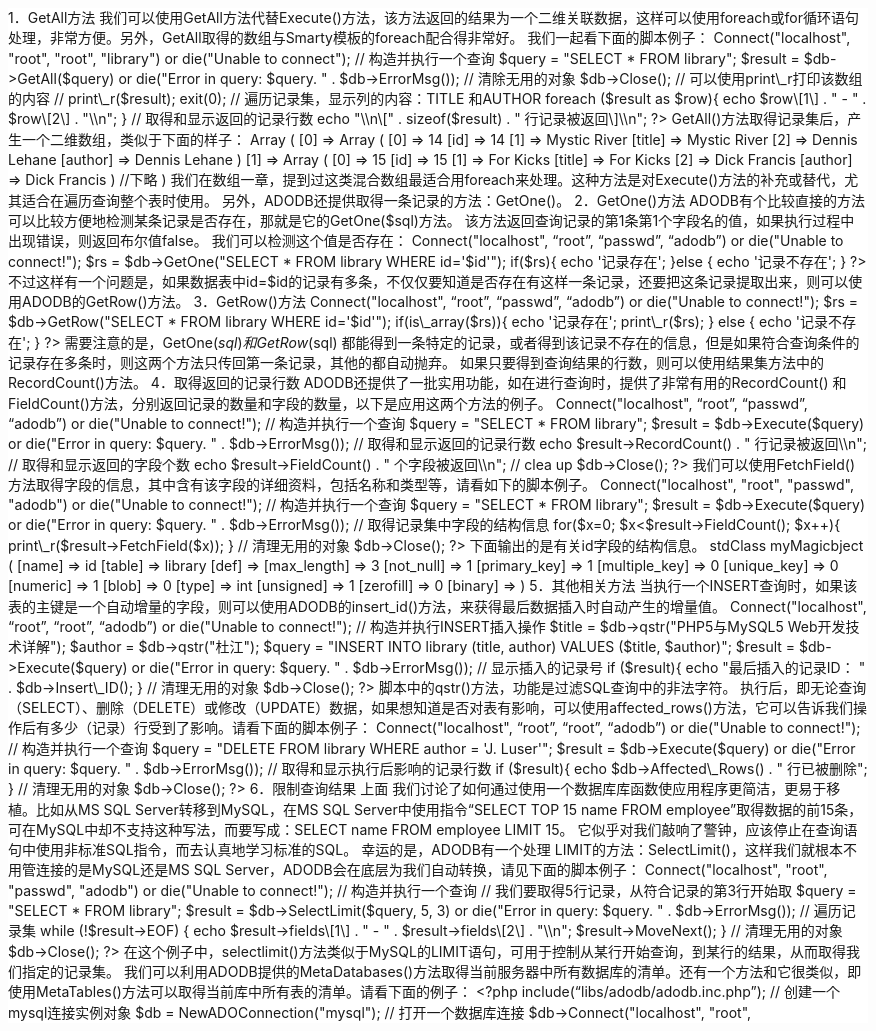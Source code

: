 1．GetAll方法 我们可以使用GetAll方法代替Execute()方法，该方法返回的结果为一个二维关联数据，这样可以使用foreach或for循环语句处理，非常方便。另外，GetAll取得的数组与Smarty模板的foreach配合得非常好。 我们一起看下面的脚本例子： <?php include\_once("libs/adodb/adodb.inc.php"); // 创建一个mysql连接实例对象 $db = NewADOConnection("mysql"); // 打开一个数据库连接 $db->Connect("localhost", "root", "root", "library") or die("Unable to connect"); // 构造并执行一个查询 $query = "SELECT * FROM library"; $result = $db->GetAll($query) or die("Error in query: $query. " . $db->ErrorMsg()); // 清除无用的对象 $db->Close(); // 可以使用print\_r打印该数组的内容 // print\_r($result); exit(0); // 遍历记录集，显示列的内容：TITLE 和AUTHOR foreach ($result as $row){ echo $row\[1\] . " - " . $row\[2\] . "\\n"; } // 取得和显示返回的记录行数 echo "\\n\[" . sizeof($result) . " 行记录被返回\]\\n"; ?> GetAll()方法取得记录集后，产生一个二维数组，类似于下面的样子： Array ( \[0\] => Array ( \[0\] => 14 \[id\] => 14 \[1\] => Mystic River \[title\] => Mystic River \[2\] => Dennis Lehane \[author\] => Dennis Lehane ) \[1\] => Array ( \[0\] => 15 \[id\] => 15 \[1\] => For Kicks \[title\] => For Kicks \[2\] => Dick Francis \[author\] => Dick Francis ) //下略 ) 我们在数组一章，提到过这类混合数组最适合用foreach来处理。这种方法是对Execute()方法的补充或替代，尤其适合在遍历查询整个表时使用。 另外，ADODB还提供取得一条记录的方法：GetOne()。 2．GetOne()方法 ADODB有个比较直接的方法可以比较方便地检测某条记录是否存在，那就是它的GetOne($sql)方法。 该方法返回查询记录的第1条第1个字段名的值，如果执行过程中出现错误，则返回布尔值false。 我们可以检测这个值是否存在： <?php Include\_once("libs/adodb/adodb.inc.php"); // 创建一个mysql连接实例对象 $db = NewADOConnection("mysql"); // 打开一个数据库连接 $db->Connect("localhost", “root”, “passwd”, “adodb”) or die("Unable to connect!"); $rs = $db->GetOne("SELECT * FROM library WHERE id='$id'"); if($rs){ echo '记录存在'; }else { echo '记录不存在'; } ?> 不过这样有一个问题是，如果数据表中id=$id的记录有多条，不仅仅要知道是否存在有这样一条记录，还要把这条记录提取出来，则可以使用ADODB的GetRow()方法。 3．GetRow()方法 <?php Include\_once("libs/adodb/adodb.inc.php"); // 创建一个mysql连接实例对象 $db = NewADOConnection("mysql"); // 打开一个数据库连接 $db->Connect("localhost", “root”, “passwd”, “adodb”) or die("Unable to connect!"); $rs = $db->GetRow("SELECT * FROM library WHERE id='$id'"); if(is\_array($rs)){ echo '记录存在'; print\_r($rs); } else { echo '记录不存在'; } ?> 需要注意的是，GetOne($sql) 和 GetRow($sql) 都能得到一条特定的记录，或者得到该记录不存在的信息，但是如果符合查询条件的记录存在多条时，则这两个方法只传回第一条记录，其他的都自动抛弃。 如果只要得到查询结果的行数，则可以使用结果集方法中的RecordCount()方法。 4．取得返回的记录行数 ADODB还提供了一批实用功能，如在进行查询时，提供了非常有用的RecordCount() 和FieldCount()方法，分别返回记录的数量和字段的数量，以下是应用这两个方法的例子。 <?php include("libs/adodb/adodb.inc.php"); // 创建一个mysql连接实例对象 $db = NewADOConnection("mysql"); // 打开一个数据库连接 $db->Connect("localhost", “root”, “passwd”, “adodb”) or die("Unable to connect!"); // 构造并执行一个查询 $query = "SELECT * FROM library"; $result = $db->Execute($query) or die("Error in query: $query. " . $db->ErrorMsg()); // 取得和显示返回的记录行数 echo $result->RecordCount() . " 行记录被返回\\n"; // 取得和显示返回的字段个数 echo $result->FieldCount() . " 个字段被返回\\n"; // clea up $db->Close(); ?> 我们可以使用FetchField()方法取得字段的信息，其中含有该字段的详细资料，包括名称和类型等，请看如下的脚本例子。 <?php include("libs/adodb/adodb.inc.php"); // 创建一个mysql连接实例对象 $db = NewADOConnection("mysql"); // 打开一个数据库连接 $db->Connect("localhost", "root", "passwd", "adodb") or die("Unable to connect!"); // 构造并执行一个查询 $query = "SELECT * FROM library"; $result = $db->Execute($query) or die("Error in query: $query. " . $db->ErrorMsg()); // 取得记录集中字段的结构信息 for($x=0; $x<$result->FieldCount(); $x++){ print\_r($result->FetchField($x)); } // 清理无用的对象 $db->Close(); ?> 下面输出的是有关id字段的结构信息。 stdClass myMagicbject ( \[name\] => id \[table\] => library \[def\] => \[max\_length\] => 3 \[not\_null\] => 1 \[primary\_key\] => 1 \[multiple\_key\] => 0 \[unique\_key\] => 0 \[numeric\] => 1 \[blob\] => 0 \[type\] => int \[unsigned\] => 1 \[zerofill\] => 0 \[binary\] => ) 5．其他相关方法 当执行一个INSERT查询时，如果该表的主键是一个自动增量的字段，则可以使用ADODB的insert\_id()方法，来获得最后数据插入时自动产生的增量值。 <?php include\_once(“libs/adodb/adodb.inc.php”); // 创建一个mysql连接实例对象 $db = NewADOConnection("mysql"); // 打开一个数据库连接 $db->Connect("localhost", “root”, “root”, “adodb”) or die("Unable to connect!"); // 构造并执行INSERT插入操作 $title = $db->qstr("PHP5与MySQL5 Web开发技术详解"); $author = $db->qstr("杜江"); $query = "INSERT INTO library (title, author) VALUES ($title, $author)"; $result = $db->Execute($query) or die("Error in query: $query. " . $db->ErrorMsg()); // 显示插入的记录号 if ($result){ echo "最后插入的记录ID： " . $db->Insert\_ID(); } // 清理无用的对象 $db->Close(); ?> 脚本中的qstr()方法，功能是过滤SQL查询中的非法字符。 执行后，即无论查询（SELECT）、删除（DELETE）或修改（UPDATE）数据，如果想知道是否对表有影响，可以使用affected\_rows()方法，它可以告诉我们操作后有多少（记录）行受到了影响。请看下面的脚本例子： <?php include\_once("libs/adodb/adodb.inc.php"); // 创建一个mysql连接实例对象 $db = NewADOConnection("mysql"); // 打开一个数据库连接 $db->Connect("localhost", “root”, “root”, “adodb”) or die("Unable to connect!"); // 构造并执行一个查询 $query = "DELETE FROM library WHERE author = 'J. Luser'"; $result = $db->Execute($query) or die("Error in query: $query. " . $db->ErrorMsg()); // 取得和显示执行后影响的记录行数 if ($result){ echo $db->Affected\_Rows() . " 行已被删除"; } // 清理无用的对象 $db->Close(); ?> 6．限制查询结果 上面 我们讨论了如何通过使用一个数据库库函数使应用程序更简洁，更易于移植。比如从MS SQL Server转移到MySQL，在MS SQL Server中使用指令“SELECT TOP 15 name FROM employee”取得数据的前15条，可在MySQL中却不支持这种写法，而要写成：SELECT name FROM employee LIMIT 15。 它似乎对我们敲响了警钟，应该停止在查询语句中使用非标准SQL指令，而去认真地学习标准的SQL。 幸运的是，ADODB有一个处理 LIMIT的方法：SelectLimit()，这样我们就根本不用管连接的是MySQL还是MS SQL Server，ADODB会在底层为我们自动转换，请见下面的脚本例子： <?php include\_once("libs/adodb/adodb.inc.php"); // 创建一个mysql连接实例对象 $db = NewADOConnection("mysql"); // 打开一个数据库连接 $db->Connect("localhost", "root", "passwd", "adodb") or die("Unable to connect!"); // 构造并执行一个查询 // 我们要取得5行记录，从符合记录的第3行开始取 $query = "SELECT * FROM library"; $result = $db->SelectLimit($query, 5, 3) or die("Error in query: $query. " . $db->ErrorMsg()); // 遍历记录集 while (!$result->EOF) { echo $result->fields\[1\] . " - " . $result->fields\[2\] . "\\n"; $result->MoveNext(); } // 清理无用的对象 $db->Close(); ?> 在这个例子中，selectlimit()方法类似于MySQL的LIMIT语句，可用于控制从某行开始查询，到某行的结果，从而取得我们指定的记录集。 我们可以利用ADODB提供的MetaDatabases()方法取得当前服务器中所有数据库的清单。还有一个方法和它很类似，即使用MetaTables()方法可以取得当前库中所有表的清单。请看下面的例子： <?php include(“libs/adodb/adodb.inc.php”); // 创建一个mysql连接实例对象 $db = NewADOConnection("mysql"); // 打开一个数据库连接 $db->Connect("localhost", "root",